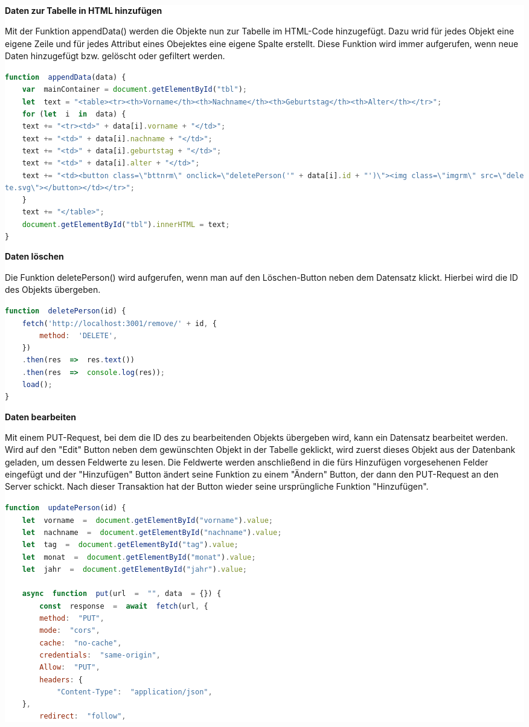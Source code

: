 
**Daten zur Tabelle in HTML hinzufügen**

Mit der Funktion appendData() werden die Objekte nun zur Tabelle im HTML-Code hinzugefügt. Dazu wrid für jedes Objekt eine eigene Zeile und für jedes Attribut eines Obejektes eine eigene Spalte erstellt. Diese Funktion wird immer aufgerufen, wenn neue Daten hinzugefügt bzw. gelöscht oder gefiltert werden.
```javascript
function  appendData(data) {
	var  mainContainer = document.getElementById("tbl");
	let  text = "<table><tr><th>Vorname</th><th>Nachname</th><th>Geburtstag</th><th>Alter</th></tr>";
	for (let  i  in  data) {
	text += "<tr><td>" + data[i].vorname + "</td>";
	text += "<td>" + data[i].nachname + "</td>";
	text += "<td>" + data[i].geburtstag + "</td>";
	text += "<td>" + data[i].alter + "</td>";
	text += "<td><button class=\"bttnrm\" onclick=\"deletePerson('" + data[i].id + "')\"><img class=\"imgrm\" src=\"delete.svg\"></button></td></tr>";
	}
	text += "</table>";
	document.getElementById("tbl").innerHTML = text;
}
```

**Daten löschen**

Die Funktion deletePerson() wird aufgerufen, wenn man auf den Löschen-Button neben dem Datensatz klickt. Hierbei wird die ID des Objekts übergeben. 
```javascript
function  deletePerson(id) {
	fetch('http://localhost:3001/remove/' + id, {
		method:  'DELETE',
	})
	.then(res  =>  res.text()) 
	.then(res  =>  console.log(res));
	load();
}
```

**Daten bearbeiten**

Mit einem PUT-Request, bei dem die ID des zu bearbeitenden Objekts übergeben wird, kann ein Datensatz bearbeitet werden. Wird auf den "Edit" Button neben dem gewünschten Objekt in der Tabelle geklickt, wird zuerst dieses Objekt aus der Datenbank geladen, um dessen Feldwerte zu lesen. Die Feldwerte werden anschließend in die fürs Hinzufügen vorgesehenen Felder eingefügt und der "Hinzufügen" Button ändert seine Funktion zu einem "Ändern" Button, der dann den PUT-Request an den Server schickt. Nach dieser Transaktion hat der Button wieder seine ursprüngliche Funktion "Hinzufügen".
```javascript
function  updatePerson(id) {
	let  vorname  =  document.getElementById("vorname").value;
	let  nachname  =  document.getElementById("nachname").value;
	let  tag  =  document.getElementById("tag").value;
	let  monat  =  document.getElementById("monat").value;
	let  jahr  =  document.getElementById("jahr").value;

	async  function  put(url  =  "", data  = {}) {
		const  response  =  await  fetch(url, {
		method:  "PUT",
		mode:  "cors",
		cache:  "no-cache",
		credentials:  "same-origin",
		Allow:  "PUT",
		headers: {
			"Content-Type":  "application/json",
	},
		redirect:  "follow",
```